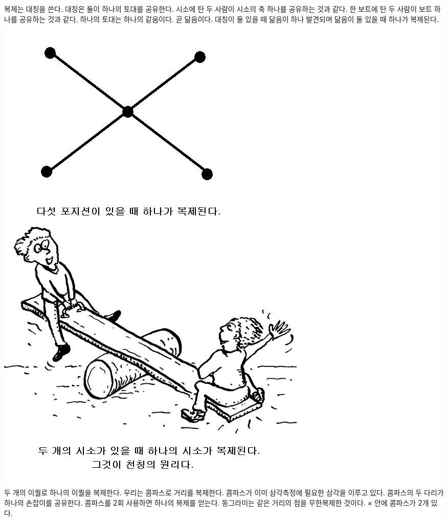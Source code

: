   


복제는 대칭을 쓴다. 대칭은 둘이 하나의 토대를 공유한다. 시소에 탄 두 사람이 시소의 축 하나를 공유하는 것과 같다. 한 보트에 탄 두 사람이 보트 하나를 공유하는 것과 같다. 하나의 토대는 하나의 같음이다. 곧 닮음이다. 대칭이 둘 있을 때 닮음이 하나 발견되며 닮음이 둘 있을 때 하나가 복제된다.

  



<img src="files/attach/images/198/679/617/16.jpg" alt="16.jpg" width="572" height="871" /> 

  


두 개의 이퀄로 하나의 이퀄을 복제한다. 우리는 콤파스로 거리를 복제한다. 콤파스가 이미 삼각측정에 필요한 삼각을 이루고 있다. 콤파스의 두 다리가 하나의 손잡이를 공유한다. 콤파스를 2회 사용하면 하나의 복제를 얻는다. 동그라미는 같은 거리의 점을 무한복제한 것이다. × 안에 콤파스가 2개 있다.